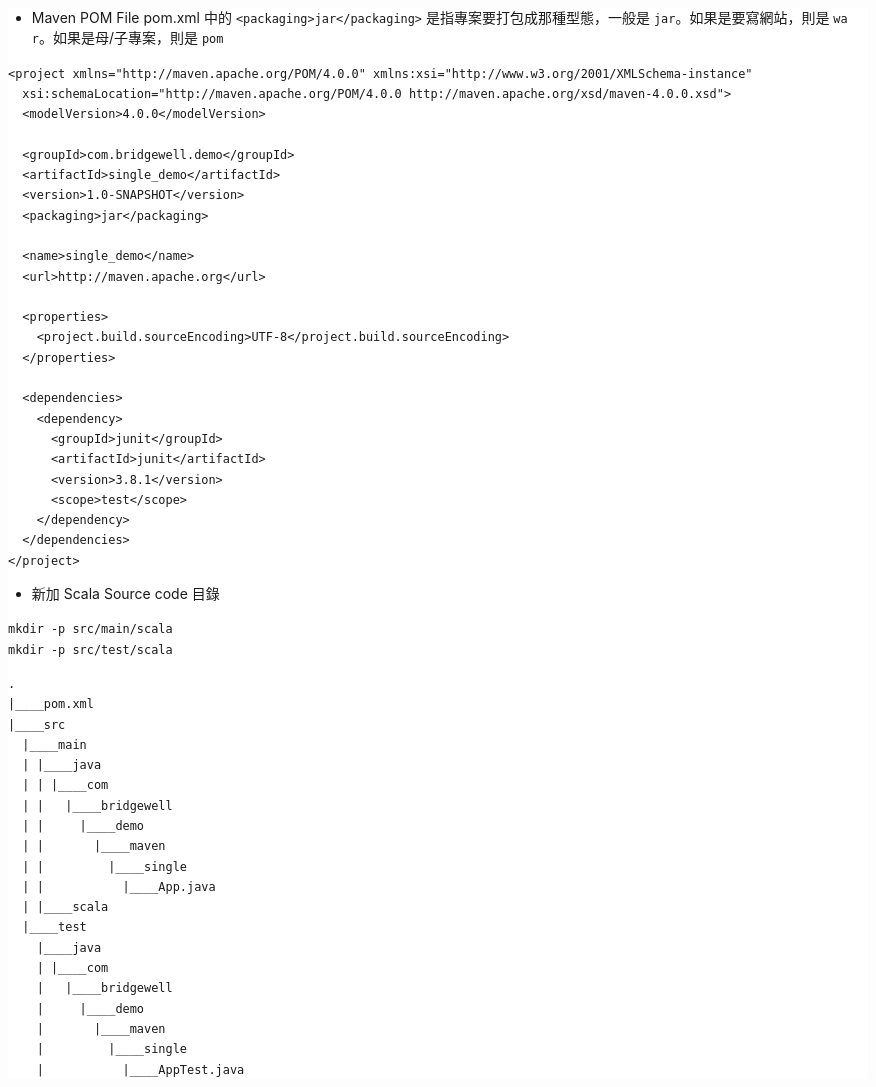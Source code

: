 ```
```

* Maven POM File
pom.xml 中的 `<packaging>jar</packaging>` 是指專案要打包成那種型態，一般是 `jar`。如果是要寫網站，則是 `war`。如果是母/子專案，則是 `pom`


```
<project xmlns="http://maven.apache.org/POM/4.0.0" xmlns:xsi="http://www.w3.org/2001/XMLSchema-instance"
  xsi:schemaLocation="http://maven.apache.org/POM/4.0.0 http://maven.apache.org/xsd/maven-4.0.0.xsd">
  <modelVersion>4.0.0</modelVersion>

  <groupId>com.bridgewell.demo</groupId>
  <artifactId>single_demo</artifactId>
  <version>1.0-SNAPSHOT</version>
  <packaging>jar</packaging>

  <name>single_demo</name>
  <url>http://maven.apache.org</url>

  <properties>
    <project.build.sourceEncoding>UTF-8</project.build.sourceEncoding>
  </properties>

  <dependencies>
    <dependency>
      <groupId>junit</groupId>
      <artifactId>junit</artifactId>
      <version>3.8.1</version>
      <scope>test</scope>
    </dependency>
  </dependencies>
</project>

```
	

* 新加 Scala Source code 目錄

```
mkdir -p src/main/scala
mkdir -p src/test/scala

```

```
.
|____pom.xml
|____src
  |____main
  | |____java
  | | |____com
  | |   |____bridgewell
  | |     |____demo
  | |       |____maven
  | |         |____single
  | |           |____App.java
  | |____scala
  |____test
    |____java
    | |____com
    |   |____bridgewell
    |     |____demo
    |       |____maven
    |         |____single
    |           |____AppTest.java
```
